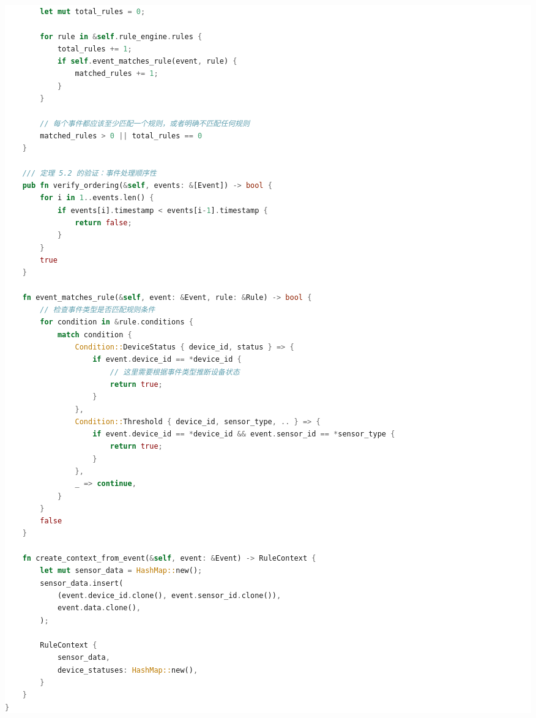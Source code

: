 ```rust
        let mut total_rules = 0;
        
        for rule in &self.rule_engine.rules {
            total_rules += 1;
            if self.event_matches_rule(event, rule) {
                matched_rules += 1;
            }
        }
        
        // 每个事件都应该至少匹配一个规则，或者明确不匹配任何规则
        matched_rules > 0 || total_rules == 0
    }
    
    /// 定理 5.2 的验证：事件处理顺序性
    pub fn verify_ordering(&self, events: &[Event]) -> bool {
        for i in 1..events.len() {
            if events[i].timestamp < events[i-1].timestamp {
                return false;
            }
        }
        true
    }
    
    fn event_matches_rule(&self, event: &Event, rule: &Rule) -> bool {
        // 检查事件类型是否匹配规则条件
        for condition in &rule.conditions {
            match condition {
                Condition::DeviceStatus { device_id, status } => {
                    if event.device_id == *device_id {
                        // 这里需要根据事件类型推断设备状态
                        return true;
                    }
                },
                Condition::Threshold { device_id, sensor_type, .. } => {
                    if event.device_id == *device_id && event.sensor_id == *sensor_type {
                        return true;
                    }
                },
                _ => continue,
            }
        }
        false
    }
    
    fn create_context_from_event(&self, event: &Event) -> RuleContext {
        let mut sensor_data = HashMap::new();
        sensor_data.insert(
            (event.device_id.clone(), event.sensor_id.clone()),
            event.data.clone(),
        );
        
        RuleContext {
            sensor_data,
            device_statuses: HashMap::new(),
        }
    }
}
```
